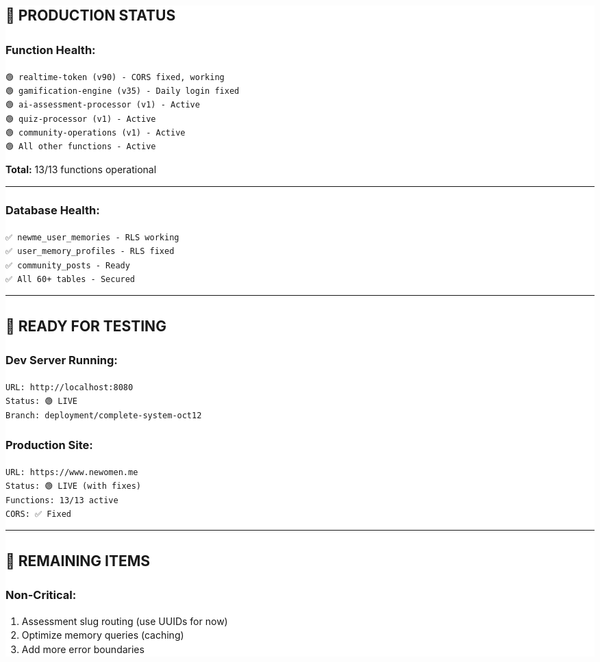 
## 🎯 PRODUCTION STATUS

### **Function Health:**
```
🟢 realtime-token (v90) - CORS fixed, working
🟢 gamification-engine (v35) - Daily login fixed
🟢 ai-assessment-processor (v1) - Active
🟢 quiz-processor (v1) - Active
🟢 community-operations (v1) - Active
🟢 All other functions - Active
```

**Total:** 13/13 functions operational

---

### **Database Health:**
```
✅ newme_user_memories - RLS working
✅ user_memory_profiles - RLS fixed
✅ community_posts - Ready
✅ All 60+ tables - Secured
```

---

## 🚀 READY FOR TESTING

### **Dev Server Running:**
```
URL: http://localhost:8080
Status: 🟢 LIVE
Branch: deployment/complete-system-oct12
```

### **Production Site:**
```
URL: https://www.newomen.me
Status: 🟢 LIVE (with fixes)
Functions: 13/13 active
CORS: ✅ Fixed
```

---

## 📝 REMAINING ITEMS

### **Non-Critical:**
1. Assessment slug routing (use UUIDs for now)
2. Optimize memory queries (caching)
3. Add more error boundaries
